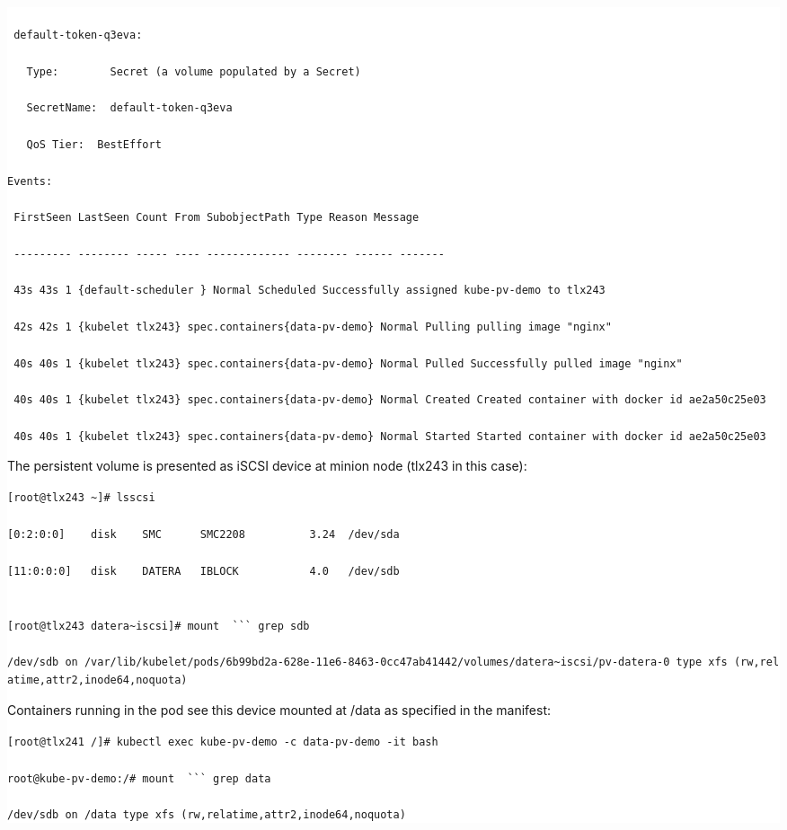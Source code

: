 ```

  default-token-q3eva:

    Type:        Secret (a volume populated by a Secret)

    SecretName:  default-token-q3eva

    QoS Tier:  BestEffort

Events:

  FirstSeen LastSeen Count From SubobjectPath Type Reason Message

  --------- -------- ----- ---- ------------- -------- ------ -------

  43s 43s 1 {default-scheduler } Normal Scheduled Successfully assigned kube-pv-demo to tlx243

  42s 42s 1 {kubelet tlx243} spec.containers{data-pv-demo} Normal Pulling pulling image "nginx"

  40s 40s 1 {kubelet tlx243} spec.containers{data-pv-demo} Normal Pulled Successfully pulled image "nginx"

  40s 40s 1 {kubelet tlx243} spec.containers{data-pv-demo} Normal Created Created container with docker id ae2a50c25e03

  40s 40s 1 {kubelet tlx243} spec.containers{data-pv-demo} Normal Started Started container with docker id ae2a50c25e03
  ```



The persistent volume is presented as iSCSI device at minion node (tlx243 in this case):



 ```
[root@tlx243 ~]# lsscsi

[0:2:0:0]    disk    SMC      SMC2208          3.24  /dev/sda

[11:0:0:0]   disk    DATERA   IBLOCK           4.0   /dev/sdb


[root@tlx243 datera~iscsi]# mount  ``` grep sdb

/dev/sdb on /var/lib/kubelet/pods/6b99bd2a-628e-11e6-8463-0cc47ab41442/volumes/datera~iscsi/pv-datera-0 type xfs (rw,relatime,attr2,inode64,noquota)
  ```



Containers running in the pod see this device mounted at /data as specified in the manifest:



 ```
[root@tlx241 /]# kubectl exec kube-pv-demo -c data-pv-demo -it bash

root@kube-pv-demo:/# mount  ``` grep data

/dev/sdb on /data type xfs (rw,relatime,attr2,inode64,noquota)
  ```
